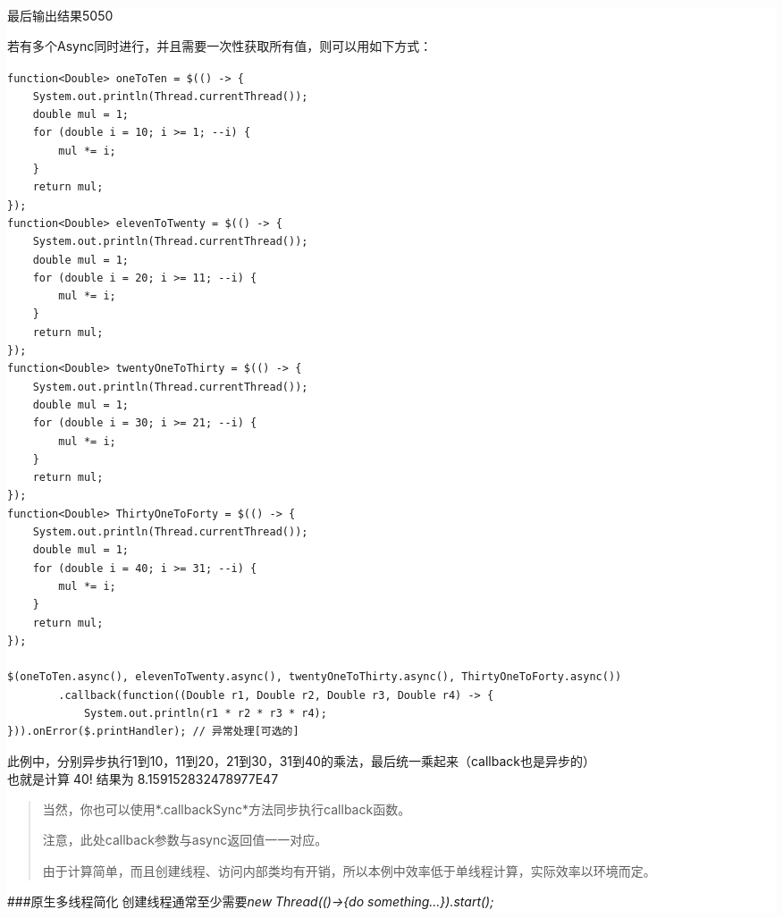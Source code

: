 最后输出结果5050

若有多个Async同时进行，并且需要一次性获取所有值，则可以用如下方式：
	
	function<Double> oneToTen = $(() -> {
		System.out.println(Thread.currentThread());
		double mul = 1;
		for (double i = 10; i >= 1; --i) {
			mul *= i;
		}
		return mul;
	});
	function<Double> elevenToTwenty = $(() -> {
		System.out.println(Thread.currentThread());
		double mul = 1;
		for (double i = 20; i >= 11; --i) {
			mul *= i;
		}
		return mul;
	});
	function<Double> twentyOneToThirty = $(() -> {
		System.out.println(Thread.currentThread());
		double mul = 1;
		for (double i = 30; i >= 21; --i) {
			mul *= i;
		}
		return mul;
	});
	function<Double> ThirtyOneToForty = $(() -> {
		System.out.println(Thread.currentThread());
		double mul = 1;
		for (double i = 40; i >= 31; --i) {
			mul *= i;
		}
		return mul;
	});

	$(oneToTen.async(), elevenToTwenty.async(), twentyOneToThirty.async(), ThirtyOneToForty.async())
			.callback(function((Double r1, Double r2, Double r3, Double r4) -> {
				System.out.println(r1 * r2 * r3 * r4);
	})).onError($.printHandler); // 异常处理[可选的]
	
此例中，分别异步执行1到10，11到20，21到30，31到40的乘法，最后统一乘起来（callback也是异步的）  
也就是计算 40! 结果为 8.159152832478977E47

>当然，你也可以使用*.callbackSync*方法同步执行callback函数。
>
>注意，此处callback参数与async返回值一一对应。
>
>由于计算简单，而且创建线程、访问内部类均有开销，所以本例中效率低于单线程计算，实际效率以环境而定。

###原生多线程简化
创建线程通常至少需要*new Thread(()->{do something...}).start();*
